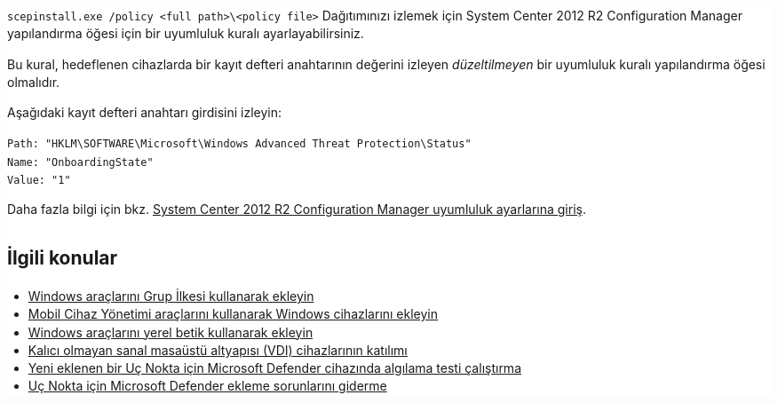 ```scepinstall.exe /policy <full path>\<policy file>```
Dağıtımınızı izlemek için System Center 2012 R2 Configuration Manager yapılandırma öğesi için bir uyumluluk kuralı ayarlayabilirsiniz.

Bu kural, hedeflenen cihazlarda bir kayıt defteri anahtarının değerini izleyen *düzeltilmeyen* bir uyumluluk kuralı yapılandırma öğesi olmalıdır.

Aşağıdaki kayıt defteri anahtarı girdisini izleyin:

```console
Path: "HKLM\SOFTWARE\Microsoft\Windows Advanced Threat Protection\Status"
Name: "OnboardingState"
Value: "1"
```

Daha fazla bilgi için bkz. [System Center 2012 R2 Configuration Manager uyumluluk ayarlarına giriş](/previous-versions/system-center/system-center-2012-R2/gg682139\(v=technet.10\)).

## <a name="related-topics"></a>İlgili konular
- [Windows araçlarını Grup İlkesi kullanarak ekleyin](configure-endpoints-gp.md)
- [Mobil Cihaz Yönetimi araçlarını kullanarak Windows cihazlarını ekleyin](configure-endpoints-mdm.md)
- [Windows araçlarını yerel betik kullanarak ekleyin](configure-endpoints-script.md)
- [Kalıcı olmayan sanal masaüstü altyapısı (VDI) cihazlarının katılımı](configure-endpoints-vdi.md)
- [Yeni eklenen bir Uç Nokta için Microsoft Defender cihazında algılama testi çalıştırma](run-detection-test.md)
- [Uç Nokta için Microsoft Defender ekleme sorunlarını giderme](troubleshoot-onboarding.md)

